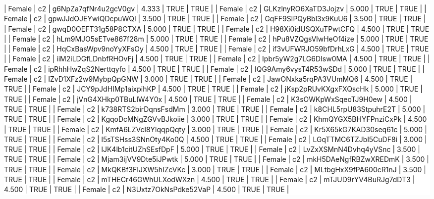 | Female | c2   | g6NpZa7qfNr4u2gcV0gv |       4.333 | TRUE       | TRUE       |
| Female | c2   | GLKzlnyRO6XaTD3Jojzv |       5.000 | TRUE       | TRUE       |
| Female | c2   | gpwJJdOJEYwiQDcpuWQI |       3.500 | TRUE       | TRUE       |
| Female | c2   | GqFF9SIPQyBbl3x9KuU6 |       3.500 | TRUE       | TRUE       |
| Female | c2   | gwqD0OEFT31g58P8CTXA |       5.000 | TRUE       | TRUE       |
| Female | c2   | H98Xi0idUSQXuTPwtCFQ |       4.500 | TRUE       | TRUE       |
| Female | c2   | hLm9MJO5sETve867f28m |       5.000 | TRUE       | TRUE       |
| Female | c2   | hPu8VZQgsVlwHeOf4ize |       5.000 | TRUE       | TRUE       |
| Female | c2   | HqCxBasWpv9noYyXFsOy |       4.500 | TRUE       | TRUE       |
| Female | c2   | if3vUFWRJO59bfDrhLxG |       4.500 | TRUE       | TRUE       |
| Female | c2   | iiM2iLDGfLDnbfRHOvFj |       4.500 | TRUE       | TRUE       |
| Female | c2   | Ipbr5yW2g7LG6DIsw0MA |       4.500 | TRUE       | TRUE       |
| Female | c2   | ipRhhHwZqS2Nerttqyfo |       4.500 | TRUE       | TRUE       |
| Female | c2   | IQG9Amy6vysT4R53wSDd |       5.000 | TRUE       | TRUE       |
| Female | c2   | IZvD1XFz2w9MybpQpGNW |       3.000 | TRUE       | TRUE       |
| Female | c2   | JawONxka5rqPA3VUmMQ6 |       4.500 | TRUE       | TRUE       |
| Female | c2   | JCY9pJdHIMp1aixpihKP |       4.500 | TRUE       | TRUE       |
| Female | c2   | jKsp2pRUvKXgxFXQscHk |       5.000 | TRUE       | TRUE       |
| Female | c2   | jVnG4XHkp0TBuLlW4Y0x |       4.500 | TRUE       | TRUE       |
| Female | c2   | K3sOWKpWxSqeoTJ9H0ew |       4.500 | TRUE       | TRUE       |
| Female | c2   | k738RTS2birDqnsFsdMm |       3.000 | TRUE       | TRUE       |
| Female | c2   | k8CHL5rpU83StpuhrE2T |       5.000 | TRUE       | TRUE       |
| Female | c2   | KgqoDcMNgZGVvBJkoiie |       3.000 | TRUE       | TRUE       |
| Female | c2   | KhmQYGX5BHYFPnziCxPk |       4.500 | TRUE       | TRUE       |
| Female | c2   | KmfA6LZVcl8YlqqpQqty |       3.000 | TRUE       | TRUE       |
| Female | c2   | Kr5X65kG7KAD30seq61c |       5.000 | TRUE       | TRUE       |
| Female | c2   | l5sTSHss3SNnOty4Ko0Q |       4.500 | TRUE       | TRUE       |
| Female | c2   | LGqTTMC6TZJbl5CuDF8i |       3.000 | TRUE       | TRUE       |
| Female | c2   | lJK4lb1citUZhSEsfDpF |       5.000 | TRUE       | TRUE       |
| Female | c2   | LvZxXSMnN4Dvhq4yVSnc |       3.500 | TRUE       | TRUE       |
| Female | c2   | Mjam3ijVV9Dte5iJPwtk |       5.000 | TRUE       | TRUE       |
| Female | c2   | mkH5DAeNgfRBZwXREDmK |       3.500 | TRUE       | TRUE       |
| Female | c2   | MkQKBf3FIJXW5hIZcVKc |       3.000 | TRUE       | TRUE       |
| Female | c2   | MLtbgHxX9fPA600cR1nJ |       3.500 | TRUE       | TRUE       |
| Female | c2   | mTHECr46GWhULXodWXzn |       4.500 | TRUE       | TRUE       |
| Female | c2   | mTJUD9rYV4BuRJg7dDT3 |       4.500 | TRUE       | TRUE       |
| Female | c2   | N3Uxtz7OkNsPdke52VaP |       4.500 | TRUE       | TRUE       |